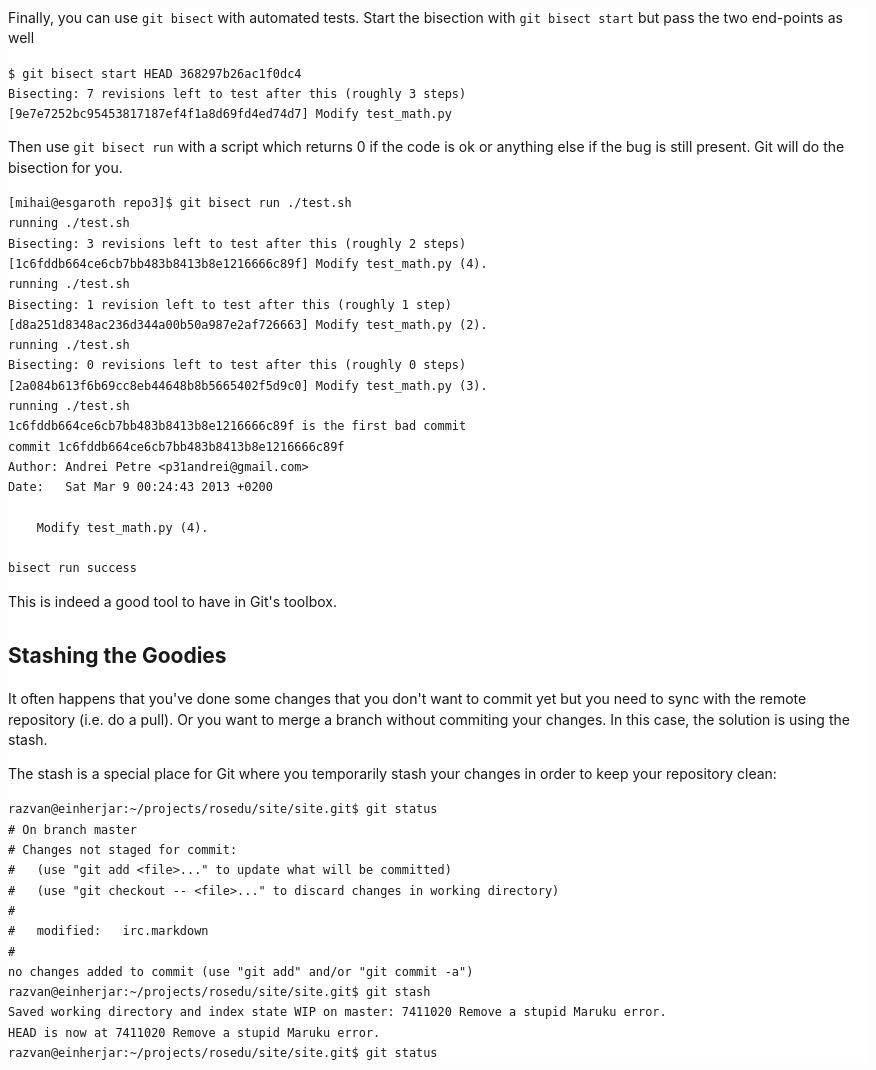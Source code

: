 Finally, you can use `git bisect` with automated tests. Start the bisection
with `git bisect start` but pass the two end-points as well

    $ git bisect start HEAD 368297b26ac1f0dc4
    Bisecting: 7 revisions left to test after this (roughly 3 steps)
    [9e7e7252bc95453817187ef4f1a8d69fd4ed74d7] Modify test_math.py

Then use `git bisect run` with a script which returns 0 if the code is ok or
anything else if the bug is still present. Git will do the bisection for you.

    [mihai@esgaroth repo3]$ git bisect run ./test.sh
    running ./test.sh
    Bisecting: 3 revisions left to test after this (roughly 2 steps)
    [1c6fddb664ce6cb7bb483b8413b8e1216666c89f] Modify test_math.py (4).
    running ./test.sh
    Bisecting: 1 revision left to test after this (roughly 1 step)
    [d8a251d8348ac236d344a00b50a987e2af726663] Modify test_math.py (2).
    running ./test.sh
    Bisecting: 0 revisions left to test after this (roughly 0 steps)
    [2a084b613f6b69cc8eb44648b8b5665402f5d9c0] Modify test_math.py (3).
    running ./test.sh
    1c6fddb664ce6cb7bb483b8413b8e1216666c89f is the first bad commit
    commit 1c6fddb664ce6cb7bb483b8413b8e1216666c89f
    Author: Andrei Petre <p31andrei@gmail.com>
    Date:   Sat Mar 9 00:24:43 2013 +0200

        Modify test_math.py (4).

    bisect run success

This is indeed a good tool to have in Git's toolbox.

## Stashing the Goodies

It often happens that you've done some changes that you don't want to commit
yet but you need to sync with the remote repository (i.e. do a pull). Or you
want to merge a branch without commiting your changes. In this case, the
solution is using the stash.

The stash is a special place for Git where you temporarily stash your changes
in order to keep your repository clean:

    razvan@einherjar:~/projects/rosedu/site/site.git$ git status
    # On branch master
    # Changes not staged for commit:
    #   (use "git add <file>..." to update what will be committed)
    #   (use "git checkout -- <file>..." to discard changes in working directory)
    #
    #	modified:   irc.markdown
    #
    no changes added to commit (use "git add" and/or "git commit -a")
    razvan@einherjar:~/projects/rosedu/site/site.git$ git stash
    Saved working directory and index state WIP on master: 7411020 Remove a stupid Maruku error.
    HEAD is now at 7411020 Remove a stupid Maruku error.
    razvan@einherjar:~/projects/rosedu/site/site.git$ git status

[git]: http://git-scm.com/ "Git"
[pr]: https://help.github.com/articles/using-pull-requests "Using Pull Requests"
[sync-fork]: https://help.github.com/articles/syncing-a-fork "Syncing a fork"
[rosedu-site]: https://github.com/rosedu/site
[rosedu-site-razvand]: https://github.com/razvand/site